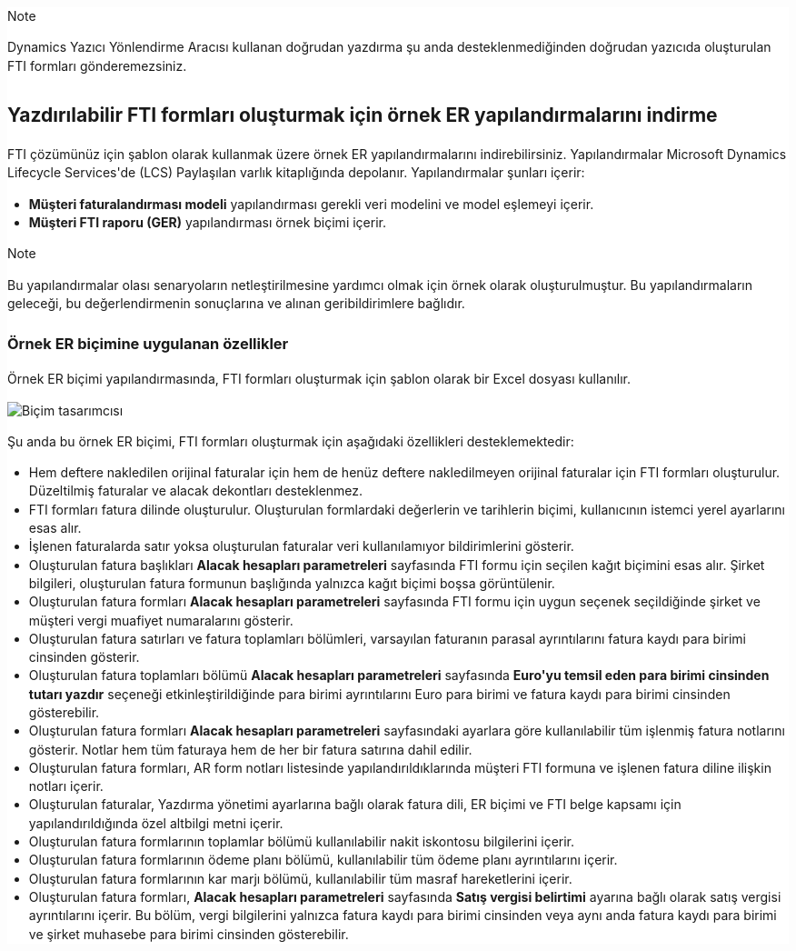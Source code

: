 > [!NOTE]
> Dynamics Yazıcı Yönlendirme Aracısı kullanan doğrudan yazdırma şu anda desteklenmediğinden doğrudan yazıcıda oluşturulan FTI formları gönderemezsiniz.

## <a name="download-sample-er-configurations-to-generate-printable-fti-forms"></a>Yazdırılabilir FTI formları oluşturmak için örnek ER yapılandırmalarını indirme
FTI çözümünüz için şablon olarak kullanmak üzere örnek ER yapılandırmalarını indirebilirsiniz. Yapılandırmalar Microsoft Dynamics Lifecycle Services'de (LCS) Paylaşılan varlık kitaplığında depolanır. Yapılandırmalar şunları içerir:

- **Müşteri faturalandırması modeli** yapılandırması gerekli veri modelini ve model eşlemeyi içerir.
- **Müşteri FTI raporu (GER)** yapılandırması örnek biçimi içerir.

> [!NOTE]
> Bu yapılandırmalar olası senaryoların netleştirilmesine yardımcı olmak için örnek olarak oluşturulmuştur. Bu yapılandırmaların geleceği, bu değerlendirmenin sonuçlarına ve alınan geribildirimlere bağlıdır.

### <a name="features-that-are-implemented-in-the-sample-er-format"></a>Örnek ER biçimine uygulanan özellikler
Örnek ER biçimi yapılandırmasında, FTI formları oluşturmak için şablon olarak bir Excel dosyası kullanılır.

![Biçim tasarımcısı](media/FTIbyGER-ERFormat.png)

Şu anda bu örnek ER biçimi, FTI formları oluşturmak için aşağıdaki özellikleri desteklemektedir:

- Hem deftere nakledilen orijinal faturalar için hem de henüz deftere nakledilmeyen orijinal faturalar için FTI formları oluşturulur. Düzeltilmiş faturalar ve alacak dekontları desteklenmez.
- FTI formları fatura dilinde oluşturulur. Oluşturulan formlardaki değerlerin ve tarihlerin biçimi, kullanıcının istemci yerel ayarlarını esas alır.
- İşlenen faturalarda satır yoksa oluşturulan faturalar veri kullanılamıyor bildirimlerini gösterir.
- Oluşturulan fatura başlıkları **Alacak hesapları parametreleri** sayfasında FTI formu için seçilen kağıt biçimini esas alır. Şirket bilgileri, oluşturulan fatura formunun başlığında yalnızca kağıt biçimi boşsa görüntülenir.
- Oluşturulan fatura formları **Alacak hesapları parametreleri** sayfasında FTI formu için uygun seçenek seçildiğinde şirket ve müşteri vergi muafiyet numaralarını gösterir.
- Oluşturulan fatura satırları ve fatura toplamları bölümleri, varsayılan faturanın parasal ayrıntılarını fatura kaydı para birimi cinsinden gösterir.
- Oluşturulan fatura toplamları bölümü **Alacak hesapları parametreleri** sayfasında **Euro'yu temsil eden para birimi cinsinden tutarı yazdır** seçeneği etkinleştirildiğinde para birimi ayrıntılarını Euro para birimi ve fatura kaydı para birimi cinsinden gösterebilir.
- Oluşturulan fatura formları **Alacak hesapları parametreleri** sayfasındaki ayarlara göre kullanılabilir tüm işlenmiş fatura notlarını gösterir. Notlar hem tüm faturaya hem de her bir fatura satırına dahil edilir.
- Oluşturulan fatura formları, AR form notları listesinde yapılandırıldıklarında müşteri FTI formuna ve işlenen fatura diline ilişkin notları içerir.
- Oluşturulan faturalar, Yazdırma yönetimi ayarlarına bağlı olarak fatura dili, ER biçimi ve FTI belge kapsamı için yapılandırıldığında özel altbilgi metni içerir.
- Oluşturulan fatura formlarının toplamlar bölümü kullanılabilir nakit iskontosu bilgilerini içerir.
- Oluşturulan fatura formlarının ödeme planı bölümü, kullanılabilir tüm ödeme planı ayrıntılarını içerir.
- Oluşturulan fatura formlarının kar marjı bölümü, kullanılabilir tüm masraf hareketlerini içerir.
- Oluşturulan fatura formları, **Alacak hesapları parametreleri** sayfasında **Satış vergisi belirtimi** ayarına bağlı olarak satış vergisi ayrıntılarını içerir. Bu bölüm, vergi bilgilerini yalnızca fatura kaydı para birimi cinsinden veya aynı anda fatura kaydı para birimi ve şirket muhasebe para birimi cinsinden gösterebilir.
